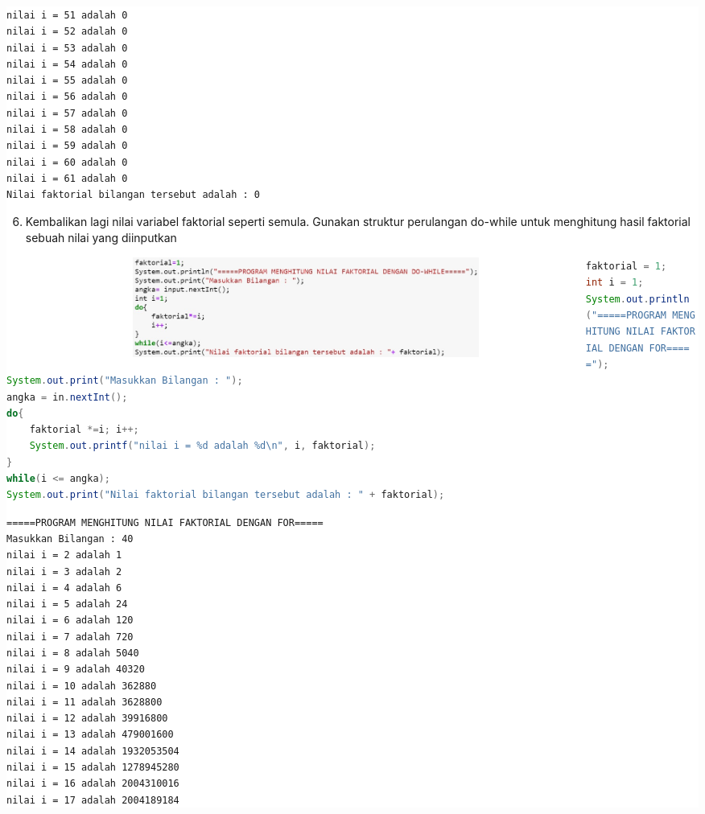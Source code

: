     nilai i = 51 adalah 0
    nilai i = 52 adalah 0
    nilai i = 53 adalah 0
    nilai i = 54 adalah 0
    nilai i = 55 adalah 0
    nilai i = 56 adalah 0
    nilai i = 57 adalah 0
    nilai i = 58 adalah 0
    nilai i = 59 adalah 0
    nilai i = 60 adalah 0
    nilai i = 61 adalah 0
    Nilai faktorial bilangan tersebut adalah : 0

6. Kembalikan lagi nilai variabel faktorial seperti semula. Gunakan struktur perulangan do-while untuk menghitung hasil faktorial sebuah nilai yang diinputkan
    
    <p align="left">
    <img width="696" height="124" src="images/dowhile.jpg" align="left">
    </p>


```Java
faktorial = 1;
int i = 1;
System.out.println("=====PROGRAM MENGHITUNG NILAI FAKTORIAL DENGAN FOR=====");
System.out.print("Masukkan Bilangan : ");
angka = in.nextInt();
do{    
    faktorial *=i; i++;
    System.out.printf("nilai i = %d adalah %d\n", i, faktorial);
}
while(i <= angka);
System.out.print("Nilai faktorial bilangan tersebut adalah : " + faktorial);
```

    =====PROGRAM MENGHITUNG NILAI FAKTORIAL DENGAN FOR=====
    Masukkan Bilangan : 40
    nilai i = 2 adalah 1
    nilai i = 3 adalah 2
    nilai i = 4 adalah 6
    nilai i = 5 adalah 24
    nilai i = 6 adalah 120
    nilai i = 7 adalah 720
    nilai i = 8 adalah 5040
    nilai i = 9 adalah 40320
    nilai i = 10 adalah 362880
    nilai i = 11 adalah 3628800
    nilai i = 12 adalah 39916800
    nilai i = 13 adalah 479001600
    nilai i = 14 adalah 1932053504
    nilai i = 15 adalah 1278945280
    nilai i = 16 adalah 2004310016
    nilai i = 17 adalah 2004189184